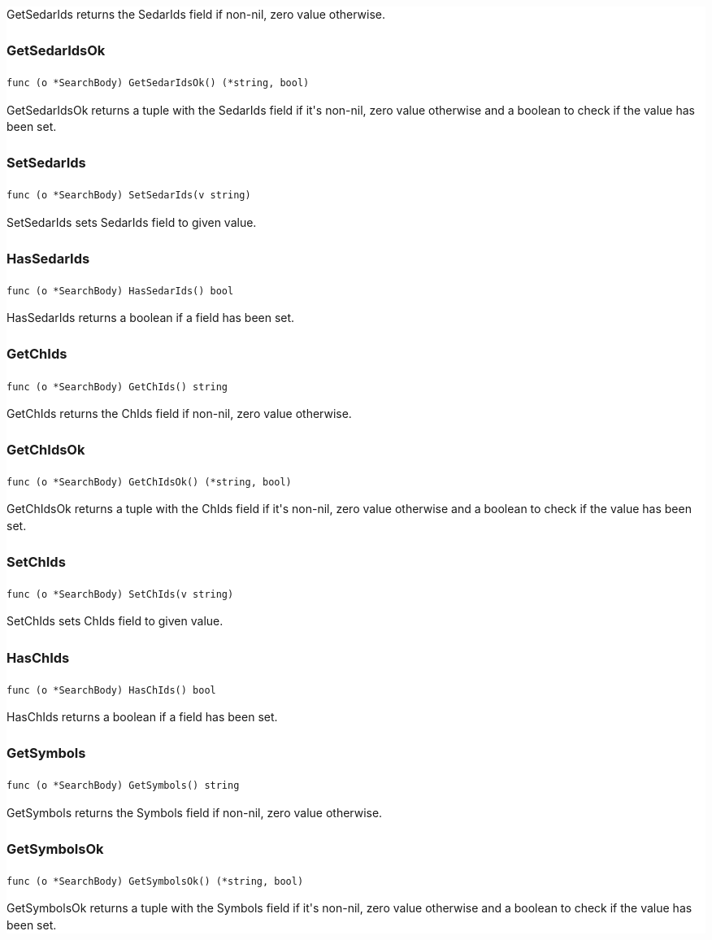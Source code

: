GetSedarIds returns the SedarIds field if non-nil, zero value otherwise.

### GetSedarIdsOk

`func (o *SearchBody) GetSedarIdsOk() (*string, bool)`

GetSedarIdsOk returns a tuple with the SedarIds field if it's non-nil, zero value otherwise
and a boolean to check if the value has been set.

### SetSedarIds

`func (o *SearchBody) SetSedarIds(v string)`

SetSedarIds sets SedarIds field to given value.

### HasSedarIds

`func (o *SearchBody) HasSedarIds() bool`

HasSedarIds returns a boolean if a field has been set.

### GetChIds

`func (o *SearchBody) GetChIds() string`

GetChIds returns the ChIds field if non-nil, zero value otherwise.

### GetChIdsOk

`func (o *SearchBody) GetChIdsOk() (*string, bool)`

GetChIdsOk returns a tuple with the ChIds field if it's non-nil, zero value otherwise
and a boolean to check if the value has been set.

### SetChIds

`func (o *SearchBody) SetChIds(v string)`

SetChIds sets ChIds field to given value.

### HasChIds

`func (o *SearchBody) HasChIds() bool`

HasChIds returns a boolean if a field has been set.

### GetSymbols

`func (o *SearchBody) GetSymbols() string`

GetSymbols returns the Symbols field if non-nil, zero value otherwise.

### GetSymbolsOk

`func (o *SearchBody) GetSymbolsOk() (*string, bool)`

GetSymbolsOk returns a tuple with the Symbols field if it's non-nil, zero value otherwise
and a boolean to check if the value has been set.
